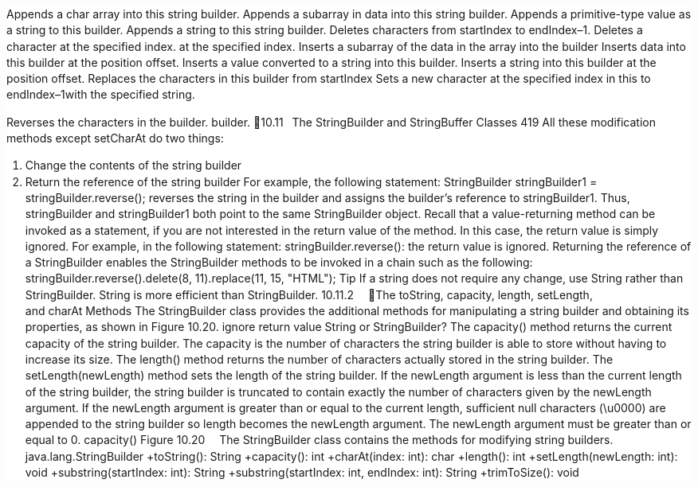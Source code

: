 Appends a char array into this string builder.
Appends a subarray in data into this string builder.
Appends a primitive-type value as a string to this
builder.
Appends a string to this string builder.
Deletes characters from startIndex to endIndex–1.
Deletes a character at the specified index.
at the specified index.
Inserts a subarray of the data in the array into the builder
Inserts data into this builder at the position offset.
Inserts a value converted to a string into this builder.
Inserts a string into this builder at the position offset.
Replaces the characters in this builder from startIndex
Sets a new character at the specified index in this
to endIndex–1with the specified string.
 
Reverses the characters in the builder.
builder.
10.11  The StringBuilder and StringBuffer Classes  419
All these modification methods except setCharAt do two things:
1.	 Change the contents of the string builder
2.	 Return the reference of the string builder
For example, the following statement:
StringBuilder stringBuilder1 = stringBuilder.reverse();
reverses the string in the builder and assigns the builder’s reference to stringBuilder1. Thus, 
stringBuilder and stringBuilder1 both point to the same StringBuilder object. Recall 
that a value-returning method can be invoked as a statement, if you are not interested in the 
return value of the method. In this case, the return value is simply ignored. For example, in the 
following statement:
stringBuilder.reverse():
the return value is ignored. Returning the reference of a StringBuilder enables the 
­StringBuilder methods to be invoked in a chain such as the following:
stringBuilder.reverse().delete(8, 11).replace(11, 15, "HTML");
Tip
If a string does not require any change, use String rather than StringBuilder. 
String is more efficient than StringBuilder.
10.11.2  The toString, capacity, length, setLength,  
and charAt Methods
The StringBuilder class provides the additional methods for manipulating a string builder 
and obtaining its properties, as shown in Figure 10.20.
ignore return value
String or StringBuilder?
The capacity() method returns the current capacity of the string builder. The capacity 
is the number of characters the string builder is able to store without having to increase 
its size.
The length() method returns the number of characters actually stored in the string 
builder. The setLength(newLength) method sets the length of the string builder. If the 
newLength argument is less than the current length of the string builder, the string builder 
is truncated to contain exactly the number of characters given by the newLength argument. 
If the newLength argument is greater than or equal to the current length, sufficient null 
characters (\u0000) are appended to the string builder so length becomes the newLength 
argument. The newLength argument must be greater than or equal to 0.
capacity()
Figure 10.20  The StringBuilder class contains the methods for modifying string builders.
java.lang.StringBuilder
+toString(): String
+capacity(): int
+charAt(index: int): char
+length(): int
+setLength(newLength: int): void
+substring(startIndex: int): String
+substring(startIndex: int, endIndex: int):
String
+trimToSize(): void